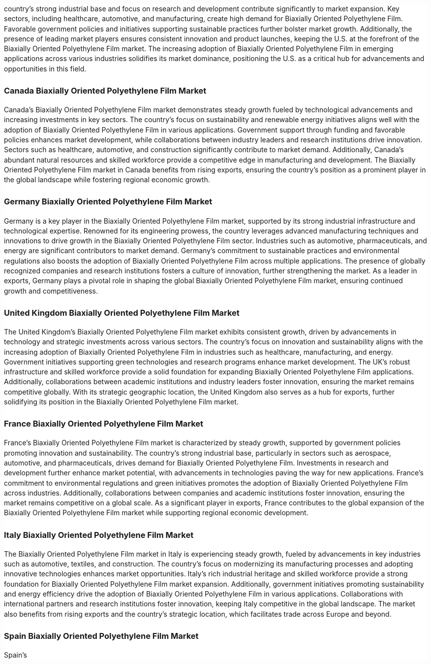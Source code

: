 country&rsquo;s strong industrial base and focus on research and development contribute significantly to market expansion. Key sectors, including healthcare, automotive, and manufacturing, create high demand for Biaxially Oriented Polyethylene Film. Favorable government policies and initiatives supporting sustainable practices further bolster market growth. Additionally, the presence of leading market players ensures consistent innovation and product launches, keeping the U.S. at the forefront of the Biaxially Oriented Polyethylene Film market. The increasing adoption of Biaxially Oriented Polyethylene Film in emerging applications across various industries solidifies its market dominance, positioning the U.S. as a critical hub for advancements and opportunities in this field.</p><h3>Canada Biaxially Oriented Polyethylene Film Market</h3><p>Canada&rsquo;s Biaxially Oriented Polyethylene Film market demonstrates steady growth fueled by technological advancements and increasing investments in key sectors. The country&rsquo;s focus on sustainability and renewable energy initiatives aligns well with the adoption of Biaxially Oriented Polyethylene Film in various applications. Government support through funding and favorable policies enhances market development, while collaborations between industry leaders and research institutions drive innovation. Sectors such as healthcare, automotive, and construction significantly contribute to market demand. Additionally, Canada&rsquo;s abundant natural resources and skilled workforce provide a competitive edge in manufacturing and development. The Biaxially Oriented Polyethylene Film market in Canada benefits from rising exports, ensuring the country&rsquo;s position as a prominent player in the global landscape while fostering regional economic growth.</p><h3>Germany Biaxially Oriented Polyethylene Film Market</h3><p>Germany is a key player in the Biaxially Oriented Polyethylene Film market, supported by its strong industrial infrastructure and technological expertise. Renowned for its engineering prowess, the country leverages advanced manufacturing techniques and innovations to drive growth in the Biaxially Oriented Polyethylene Film sector. Industries such as automotive, pharmaceuticals, and energy are significant contributors to market demand. Germany&rsquo;s commitment to sustainable practices and environmental regulations also boosts the adoption of Biaxially Oriented Polyethylene Film across multiple applications. The presence of globally recognized companies and research institutions fosters a culture of innovation, further strengthening the market. As a leader in exports, Germany plays a pivotal role in shaping the global Biaxially Oriented Polyethylene Film market, ensuring continued growth and competitiveness.</p><h3>United Kingdom Biaxially Oriented Polyethylene Film Market</h3><p>The United Kingdom&rsquo;s Biaxially Oriented Polyethylene Film market exhibits consistent growth, driven by advancements in technology and strategic investments across various sectors. The country&rsquo;s focus on innovation and sustainability aligns with the increasing adoption of Biaxially Oriented Polyethylene Film in industries such as healthcare, manufacturing, and energy. Government initiatives supporting green technologies and research programs enhance market development. The UK&rsquo;s robust infrastructure and skilled workforce provide a solid foundation for expanding Biaxially Oriented Polyethylene Film applications. Additionally, collaborations between academic institutions and industry leaders foster innovation, ensuring the market remains competitive globally. With its strategic geographic location, the United Kingdom also serves as a hub for exports, further solidifying its position in the Biaxially Oriented Polyethylene Film market.</p><h3>France Biaxially Oriented Polyethylene Film Market</h3><p>France&rsquo;s Biaxially Oriented Polyethylene Film market is characterized by steady growth, supported by government policies promoting innovation and sustainability. The country&rsquo;s strong industrial base, particularly in sectors such as aerospace, automotive, and pharmaceuticals, drives demand for Biaxially Oriented Polyethylene Film. Investments in research and development further enhance market potential, with advancements in technologies paving the way for new applications. France&rsquo;s commitment to environmental regulations and green initiatives promotes the adoption of Biaxially Oriented Polyethylene Film across industries. Additionally, collaborations between companies and academic institutions foster innovation, ensuring the market remains competitive on a global scale. As a significant player in exports, France contributes to the global expansion of the Biaxially Oriented Polyethylene Film market while supporting regional economic development.</p><h3>Italy Biaxially Oriented Polyethylene Film Market</h3><p>The Biaxially Oriented Polyethylene Film market in Italy is experiencing steady growth, fueled by advancements in key industries such as automotive, textiles, and construction. The country&rsquo;s focus on modernizing its manufacturing processes and adopting innovative technologies enhances market opportunities. Italy&rsquo;s rich industrial heritage and skilled workforce provide a strong foundation for Biaxially Oriented Polyethylene Film market expansion. Additionally, government initiatives promoting sustainability and energy efficiency drive the adoption of Biaxially Oriented Polyethylene Film in various applications. Collaborations with international partners and research institutions foster innovation, keeping Italy competitive in the global landscape. The market also benefits from rising exports and the country&rsquo;s strategic location, which facilitates trade across Europe and beyond.</p><h3>Spain Biaxially Oriented Polyethylene Film Market</h3><p>Spain&rsquo;s